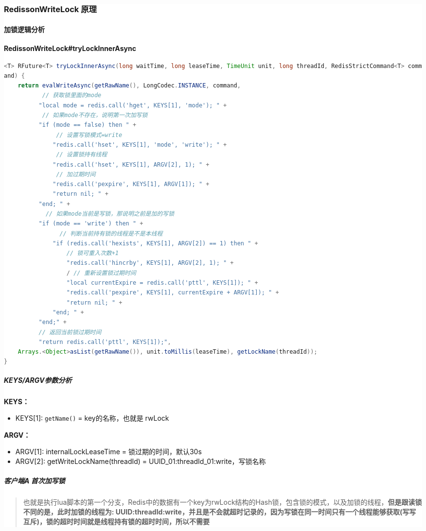 ### **RedissonWriteLock 原理**

#### 加锁逻辑分析

**RedissonWriteLock#tryLockInnerAsync**

```java
<T> RFuture<T> tryLockInnerAsync(long waitTime, long leaseTime, TimeUnit unit, long threadId, RedisStrictCommand<T> command) {
    return evalWriteAsync(getRawName(), LongCodec.INSTANCE, command,
           // 获取锁里面的mode
          "local mode = redis.call('hget', KEYS[1], 'mode'); " +
           // 如果mode不存在，说明第一次加写锁
          "if (mode == false) then " +
               // 设置写锁模式=write
              "redis.call('hset', KEYS[1], 'mode', 'write'); " +
               // 设置锁持有线程
              "redis.call('hset', KEYS[1], ARGV[2], 1); " +
               // 加过期时间
              "redis.call('pexpire', KEYS[1], ARGV[1]); " +
              "return nil; " +
          "end; " +
            // 如果mode当前是写锁，那说明之前是加的写锁
          "if (mode == 'write') then " +
                // 判断当前持有锁的线程是不是本线程
              "if (redis.call('hexists', KEYS[1], ARGV[2]) == 1) then " +
                  // 锁可重入次数+1
                  "redis.call('hincrby', KEYS[1], ARGV[2], 1); " +
                  / // 重新设置锁过期时间
                  "local currentExpire = redis.call('pttl', KEYS[1]); " +
                  "redis.call('pexpire', KEYS[1], currentExpire + ARGV[1]); " +
                  "return nil; " +
              "end; " +
          "end;" +
          // 返回当前锁过期时间
          "return redis.call('pttl', KEYS[1]);",
    Arrays.<Object>asList(getRawName()), unit.toMillis(leaseTime), getLockName(threadId));
}
```

##### KEYS/ARGV参数分析

**KEYS：**

- KEYS[1]: `getName()` = key的名称，也就是 rwLock

**ARGV：**

- ARGV[1]: internalLockLeaseTime = 锁过期的时间，默认30s
- ARGV[2]: getWriteLockName(threadId) = UUID_01:threadId_01:write，写锁名称

##### **客户端A** 首次加写锁

> 也就是执行lua脚本的第一个分支，Redis中的数据有一个key为rwLock结构的Hash锁，包含锁的模式，以及加锁的线程，**但是跟读锁不同的是，此时加锁的线程为: UUID:threadId:write，并且是不会就超时记录的，因为写锁在同一时间只有一个线程能够获取(写写互斥)，锁的超时时间就是线程持有锁的超时时间，所以不需要**
